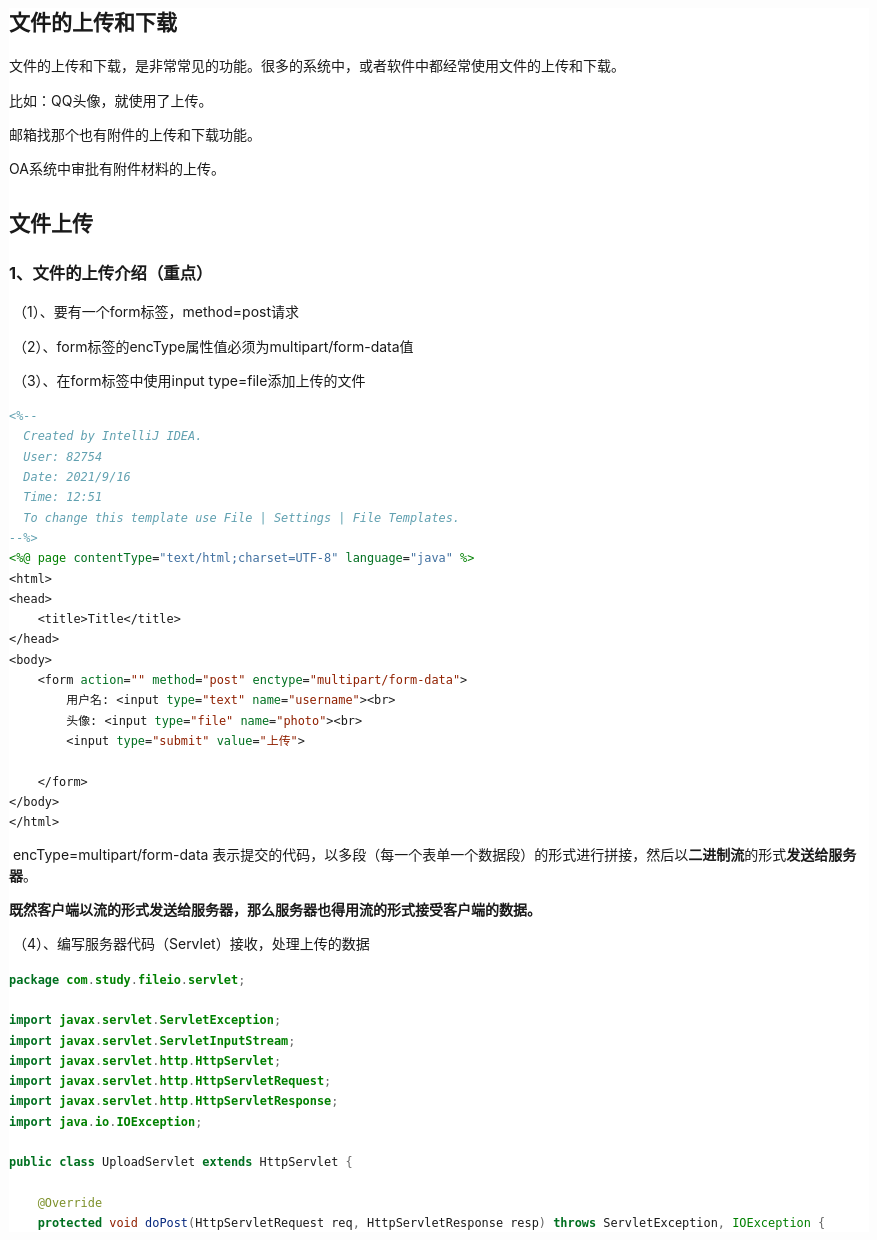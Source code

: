 ## 文件的上传和下载

文件的上传和下载，是非常常见的功能。很多的系统中，或者软件中都经常使用文件的上传和下载。

比如：QQ头像，就使用了上传。

邮箱找那个也有附件的上传和下载功能。

OA系统中审批有附件材料的上传。



## 文件上传

### 1、文件的上传介绍（重点）

​	（1）、要有一个form标签，method=post请求

​	（2）、form标签的encType属性值必须为multipart/form-data值

​	（3）、在form标签中使用input type=file添加上传的文件

```jsp
<%--
  Created by IntelliJ IDEA.
  User: 82754
  Date: 2021/9/16
  Time: 12:51
  To change this template use File | Settings | File Templates.
--%>
<%@ page contentType="text/html;charset=UTF-8" language="java" %>
<html>
<head>
    <title>Title</title>
</head>
<body>
    <form action="" method="post" enctype="multipart/form-data">
        用户名: <input type="text" name="username"><br>
        头像: <input type="file" name="photo"><br>
        <input type="submit" value="上传">

    </form>
</body>
</html>

```

​	encType=multipart/form-data 表示提交的代码，以多段（每一个表单一个数据段）的形式进行拼接，然后以**二进制流**的形式**发送给服务器**。

​	**既然客户端以流的形式发送给服务器，那么服务器也得用流的形式接受客户端的数据。**

​	（4）、编写服务器代码（Servlet）接收，处理上传的数据

```java
package com.study.fileio.servlet;

import javax.servlet.ServletException;
import javax.servlet.ServletInputStream;
import javax.servlet.http.HttpServlet;
import javax.servlet.http.HttpServletRequest;
import javax.servlet.http.HttpServletResponse;
import java.io.IOException;

public class UploadServlet extends HttpServlet {

    @Override
    protected void doPost(HttpServletRequest req, HttpServletResponse resp) throws ServletException, IOException {
```